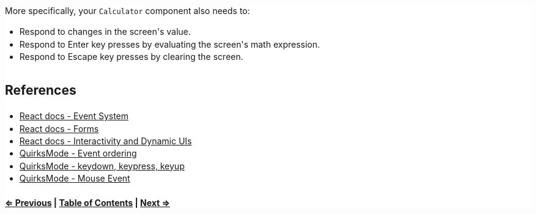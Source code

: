 More specifically, your `Calculator` component also needs to:

* Respond to changes in the screen's value.
* Respond to Enter key presses by evaluating the screen's math expression.
* Respond to Escape key presses by clearing the screen.

## References

* [React docs - Event System](https://facebook.github.io/react/docs/events.html)
* [React docs - Forms](https://facebook.github.io/react/docs/forms.html)
* [React docs - Interactivity and Dynamic UIs](https://facebook.github.io/react/docs/interactivity-and-dynamic-uis.html)
* [QuirksMode - Event ordering](http://www.quirksmode.org/js/events_order.html)
* [QuirksMode - keydown, keypress, keyup](http://www.quirksmode.org/dom/events/keys.html)
* [QuirksMode - Mouse Event](http://www.quirksmode.org/js/events_mouse.html)

#### [⇐ Previous](03-react-developer-tools.md) | [Table of Contents](README.md#table-of-contents) | [Next ⇒](05-props-and-state.md)
